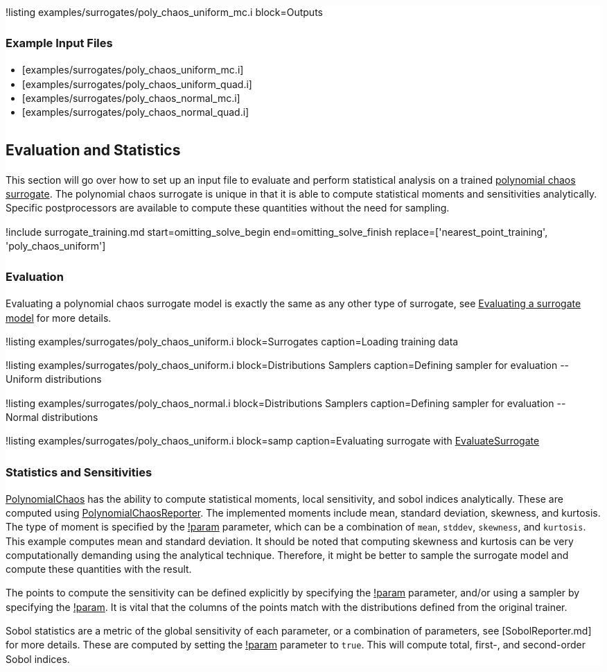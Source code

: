 !listing examples/surrogates/poly_chaos_uniform_mc.i block=Outputs

### Example Input Files

- [examples/surrogates/poly_chaos_uniform_mc.i]
- [examples/surrogates/poly_chaos_uniform_quad.i]
- [examples/surrogates/poly_chaos_normal_mc.i]
- [examples/surrogates/poly_chaos_normal_quad.i]

## Evaluation and Statistics

This section will go over how to set up an input file to evaluate and perform statistical analysis on a trained [polynomial chaos surrogate](PolynomialChaos.md). The polynomial chaos surrogate is unique in that it is able to compute statistical moments and sensitivities analytically. Specific postprocessors are available to compute these quantities without the need for sampling.

!include surrogate_training.md start=omitting_solve_begin end=omitting_solve_finish replace=['nearest_point_training', 'poly_chaos_uniform']

### Evaluation

Evaluating a polynomial chaos surrogate model is exactly the same as any other type of surrogate, see [Evaluating a surrogate model](/examples/surrogate_evaluate.md) for more details.

!listing examples/surrogates/poly_chaos_uniform.i block=Surrogates caption=Loading training data

!listing examples/surrogates/poly_chaos_uniform.i block=Distributions Samplers caption=Defining sampler for evaluation -- Uniform distributions

!listing examples/surrogates/poly_chaos_normal.i block=Distributions Samplers caption=Defining sampler for evaluation -- Normal distributions

!listing examples/surrogates/poly_chaos_uniform.i block=samp caption=Evaluating surrogate with [EvaluateSurrogate](EvaluateSurrogate.C)

### Statistics and Sensitivities

[PolynomialChaos](PolynomialChaos.md) has the ability to compute statistical moments, local sensitivity, and sobol indices analytically. These are computed using [PolynomialChaosReporter](PolynomialChaosReporter.md). The implemented moments include mean, standard deviation, skewness, and kurtosis. The type of moment is specified by the [!param](/Reporters/PolynomialChaosReporter/statistics) parameter, which can be a combination of `mean`, `stddev`, `skewness`, and `kurtosis`. This example computes mean and standard deviation. It should be noted that computing skewness and kurtosis can be very computationally demanding using the analytical technique. Therefore, it might be better to sample the surrogate model and compute these quantities with the result.

The points to compute the sensitivity can be defined explicitly by specifying the [!param](/Reporters/PolynomialChaosReporter/local_sensitivity_points) parameter, and/or using a sampler by specifying the [!param](/Reporters/PolynomialChaosReporter/local_sensitivity_sampler). It is vital that the columns of the points match with the distributions defined from the original trainer.

Sobol statistics are a metric of the global sensitivity of each parameter, or a combination of parameters, see [SobolReporter.md] for more details. These are computed by setting the [!param](/Reporters/PolynomialChaosReporter/include_sobol) parameter to `true`. This will compute total, first-, and second-order Sobol indices.
